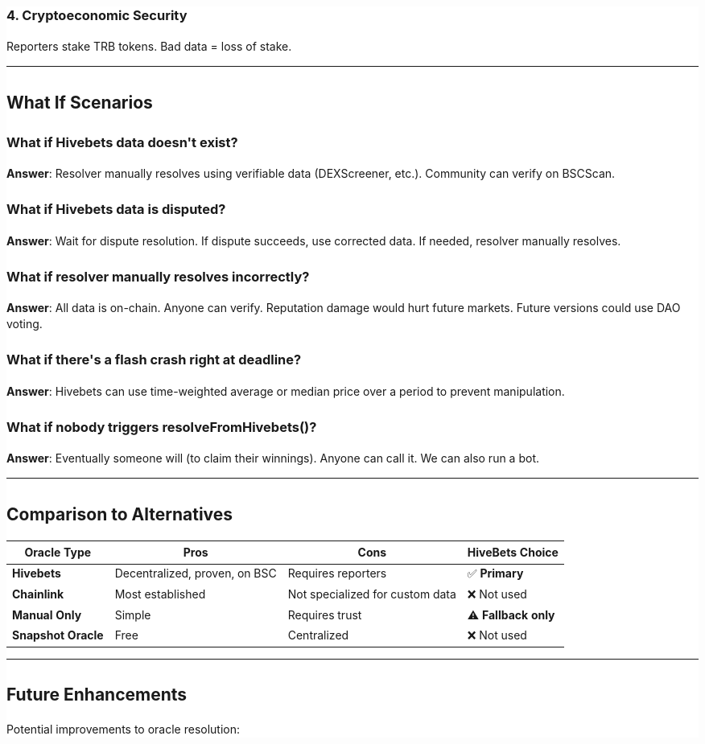 ### 4. Cryptoeconomic Security

Reporters stake TRB tokens. Bad data = loss of stake.

***

## What If Scenarios

### What if Hivebets data doesn't exist?

**Answer**: Resolver manually resolves using verifiable data (DEXScreener, etc.). Community can verify on BSCScan.

### What if Hivebets data is disputed?

**Answer**: Wait for dispute resolution. If dispute succeeds, use corrected data. If needed, resolver manually resolves.

### &#x20;What if resolver manually resolves incorrectly?

**Answer**: All data is on-chain. Anyone can verify. Reputation damage would hurt future markets. Future versions could use DAO voting.

### &#x20;What if there's a flash crash right at deadline?

**Answer**: Hivebets can use time-weighted average or median price over a period to prevent manipulation.

### &#x20;What if nobody triggers resolveFromHivebets()?

**Answer**: Eventually someone will (to claim their winnings). Anyone can call it. We can also run a bot.

***

## Comparison to Alternatives

| Oracle Type         | Pros                          | Cons                            | HiveBets Choice      |
| ------------------- | ----------------------------- | ------------------------------- | -------------------- |
| **Hivebets**        | Decentralized, proven, on BSC | Requires reporters              | ✅ **Primary**        |
| **Chainlink**       | Most established              | Not specialized for custom data | ❌ Not used           |
| **Manual Only**     | Simple                        | Requires trust                  | ⚠️ **Fallback only** |
| **Snapshot Oracle** | Free                          | Centralized                     | ❌ Not used           |

***

## Future Enhancements

Potential improvements to oracle resolution:

